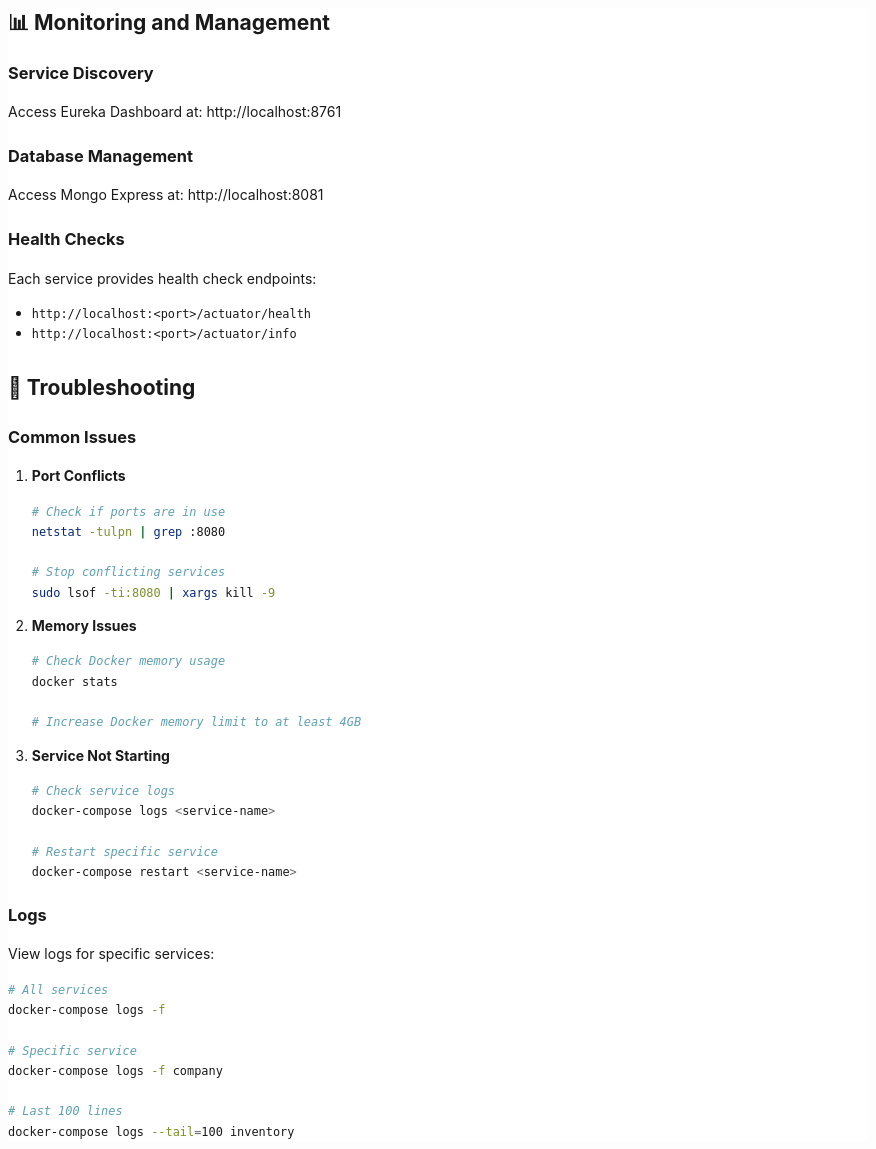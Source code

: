 ## 📊 Monitoring and Management

### Service Discovery
Access Eureka Dashboard at: http://localhost:8761

### Database Management
Access Mongo Express at: http://localhost:8081

### Health Checks
Each service provides health check endpoints:
- `http://localhost:<port>/actuator/health`
- `http://localhost:<port>/actuator/info`

## 🐛 Troubleshooting

### Common Issues

1. **Port Conflicts**
   ```bash
   # Check if ports are in use
   netstat -tulpn | grep :8080
   
   # Stop conflicting services
   sudo lsof -ti:8080 | xargs kill -9
   ```

2. **Memory Issues**
   ```bash
   # Check Docker memory usage
   docker stats
   
   # Increase Docker memory limit to at least 4GB
   ```

3. **Service Not Starting**
   ```bash
   # Check service logs
   docker-compose logs <service-name>
   
   # Restart specific service
   docker-compose restart <service-name>
   ```

### Logs

View logs for specific services:

```bash
# All services
docker-compose logs -f

# Specific service
docker-compose logs -f company

# Last 100 lines
docker-compose logs --tail=100 inventory
```
